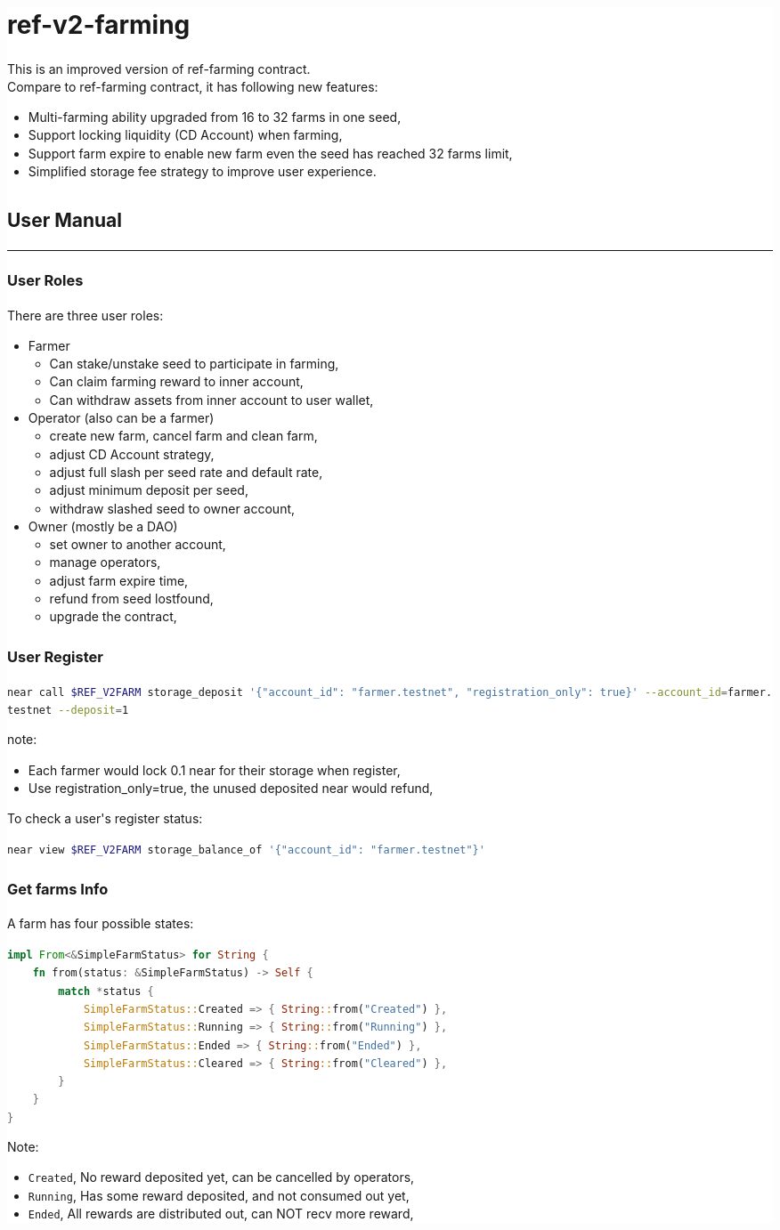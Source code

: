 # ref-v2-farming
This is an improved version of ref-farming contract.  
Compare to ref-farming contract, it has following new features:
- Multi-farming ability upgraded from 16 to 32 farms in one seed,
- Support locking liquidity (CD Account) when farming,
- Support farm expire to enable new farm even the seed has reached 32 farms limit,
- Simplified storage fee strategy to improve user experience.

## User Manual
---

### User Roles
There are three user roles:
- Farmer  
    * Can stake/unstake seed to participate in farming,
    * Can claim farming reward to inner account,
    * Can withdraw assets from inner account to user wallet,
- Operator (also can be a farmer)  
    * create new farm, cancel farm and clean farm,
    * adjust CD Account strategy,
    * adjust full slash per seed rate and default rate,
    * adjust minimum deposit per seed,
    * withdraw slashed seed to owner account,
- Owner (mostly be a DAO)  
    * set owner to another account,
    * manage operators,
    * adjust farm expire time,
    * refund from seed lostfound,
    * upgrade the contract,

### User Register
```bash
near call $REF_V2FARM storage_deposit '{"account_id": "farmer.testnet", "registration_only": true}' --account_id=farmer.testnet --deposit=1
```
note:
- Each farmer would lock 0.1 near for their storage when register,
- Use registration_only=true, the unused deposited near would refund,

To check a user's register status:
```bash
near view $REF_V2FARM storage_balance_of '{"account_id": "farmer.testnet"}'
```

### Get farms Info
A farm has four possible states:
```rust
impl From<&SimpleFarmStatus> for String {
    fn from(status: &SimpleFarmStatus) -> Self {
        match *status {
            SimpleFarmStatus::Created => { String::from("Created") },
            SimpleFarmStatus::Running => { String::from("Running") },
            SimpleFarmStatus::Ended => { String::from("Ended") },
            SimpleFarmStatus::Cleared => { String::from("Cleared") },
        }
    }
}
```
Note:
- `Created`, No reward deposited yet, can be cancelled by operators,
- `Running`, Has some reward deposited, and not consumed out yet,
- `Ended`, All rewards are distributed out, can NOT recv more reward,